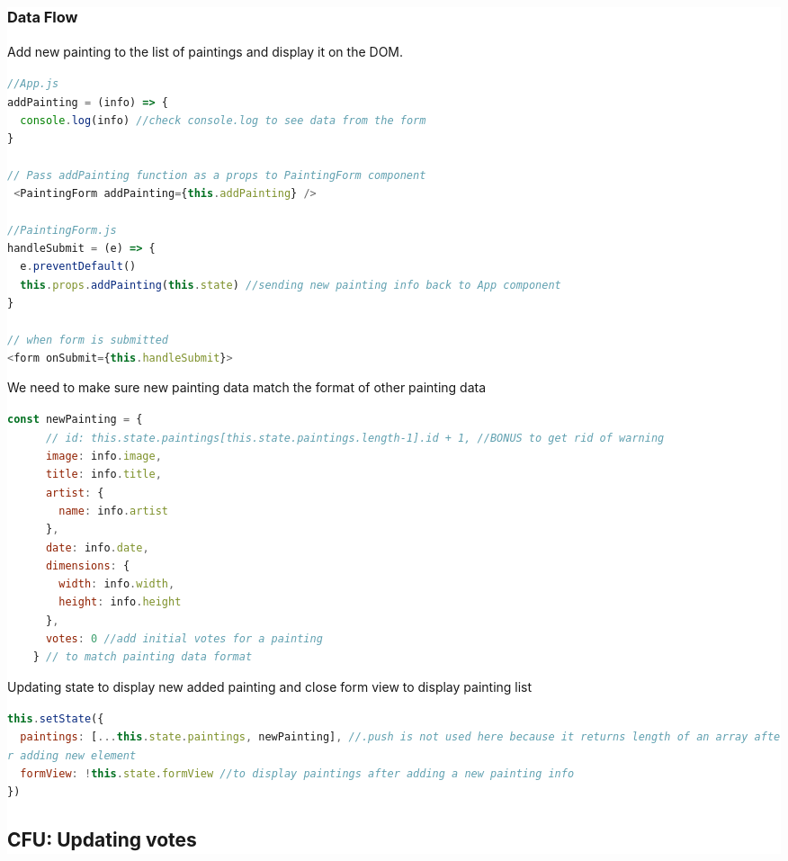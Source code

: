 ### Data Flow

Add new painting to the list of paintings and display it on the DOM.

```js
//App.js
addPainting = (info) => {
  console.log(info) //check console.log to see data from the form
}

// Pass addPainting function as a props to PaintingForm component
 <PaintingForm addPainting={this.addPainting} /> 

//PaintingForm.js
handleSubmit = (e) => {
  e.preventDefault()
  this.props.addPainting(this.state) //sending new painting info back to App component
}

// when form is submitted
<form onSubmit={this.handleSubmit}> 

```

We need to make sure new painting data match the format of other painting data

```js
const newPainting = {
      // id: this.state.paintings[this.state.paintings.length-1].id + 1, //BONUS to get rid of warning
      image: info.image,
      title: info.title,
      artist: {
        name: info.artist
      },
      date: info.date,
      dimensions: {
        width: info.width,
        height: info.height
      },
      votes: 0 //add initial votes for a painting
    } // to match painting data format
```

Updating state to display new added painting and close form view to display painting list

```js
this.setState({
  paintings: [...this.state.paintings, newPainting], //.push is not used here because it returns length of an array after adding new element
  formView: !this.state.formView //to display paintings after adding a new painting info
})
```
## CFU: Updating votes
